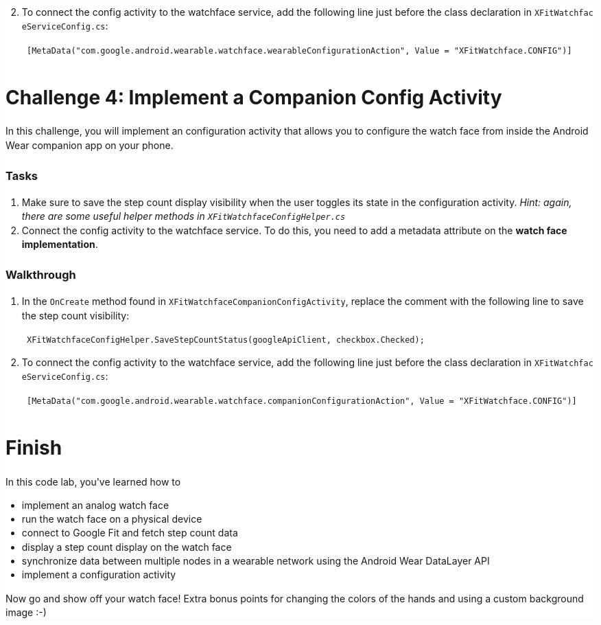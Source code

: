 2. To connect the config activity to the watchface service, add the following line just before the class declaration in `XFitWatchfaceServiceConfig.cs`:

		[MetaData("com.google.android.wearable.watchface.wearableConfigurationAction", Value = "XFitWatchface.CONFIG")]
		
# Challenge 4: Implement a Companion Config Activity
In this challenge, you will implement an configuration activity that allows you to configure the watch face from inside the Android Wear companion app on your phone.

### Tasks
1. Make sure to save the step count display visibility when the user toggles its state in the configuration activity. *Hint: again, there are some useful helper methods in `XFitWatchfaceConfigHelper.cs`* 
2. Connect the config activity to the watchface service. To do this, you need to add a metadata attribute on the **watch face implementation**.

### Walkthrough
1. In the `OnCreate` method found in `XFitWatchfaceCompanionConfigActivity`, replace the comment with the following line to save the step count visibility:

		XFitWatchfaceConfigHelper.SaveStepCountStatus(googleApiClient, checkbox.Checked);

2. To connect the config activity to the watchface service, add the following line just before the class declaration in `XFitWatchfaceServiceConfig.cs`:

		[MetaData("com.google.android.wearable.watchface.companionConfigurationAction", Value = "XFitWatchface.CONFIG")]

# Finish
In this code lab, you've learned how to

* implement an analog watch face
* run the watch face on a physical device
* connect to Google Fit and fetch step count data
* display a step count display on the watch face
* synchronize data between multiple nodes in a wearable network using the Android Wear DataLayer API
* implement a configuration activity

Now go and show off your watch face! Extra bonus points for changing the colors of the hands and using a custom background image :-)
